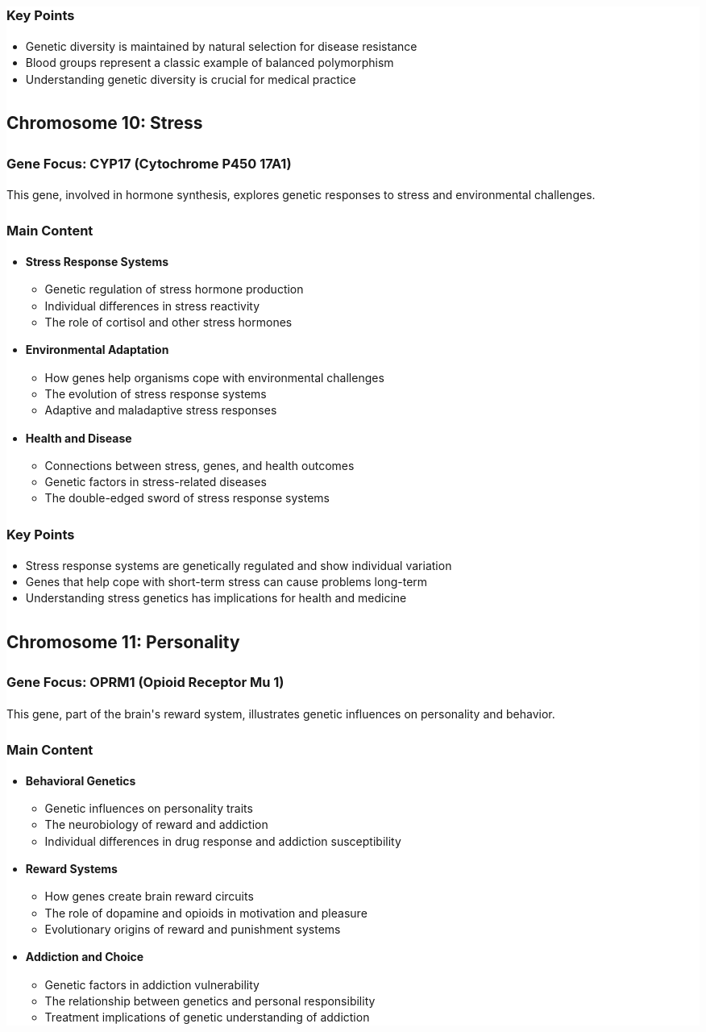 ### Key Points
- Genetic diversity is maintained by natural selection for disease resistance
- Blood groups represent a classic example of balanced polymorphism
- Understanding genetic diversity is crucial for medical practice

## Chromosome 10: Stress

### Gene Focus: CYP17 (Cytochrome P450 17A1)
This gene, involved in hormone synthesis, explores genetic responses to stress and environmental challenges.

### Main Content
- **Stress Response Systems**
  - Genetic regulation of stress hormone production
  - Individual differences in stress reactivity
  - The role of cortisol and other stress hormones

- **Environmental Adaptation**
  - How genes help organisms cope with environmental challenges
  - The evolution of stress response systems
  - Adaptive and maladaptive stress responses

- **Health and Disease**
  - Connections between stress, genes, and health outcomes
  - Genetic factors in stress-related diseases
  - The double-edged sword of stress response systems

### Key Points
- Stress response systems are genetically regulated and show individual variation
- Genes that help cope with short-term stress can cause problems long-term
- Understanding stress genetics has implications for health and medicine

## Chromosome 11: Personality

### Gene Focus: OPRM1 (Opioid Receptor Mu 1)
This gene, part of the brain's reward system, illustrates genetic influences on personality and behavior.

### Main Content
- **Behavioral Genetics**
  - Genetic influences on personality traits
  - The neurobiology of reward and addiction
  - Individual differences in drug response and addiction susceptibility

- **Reward Systems**
  - How genes create brain reward circuits
  - The role of dopamine and opioids in motivation and pleasure
  - Evolutionary origins of reward and punishment systems

- **Addiction and Choice**
  - Genetic factors in addiction vulnerability
  - The relationship between genetics and personal responsibility
  - Treatment implications of genetic understanding of addiction
